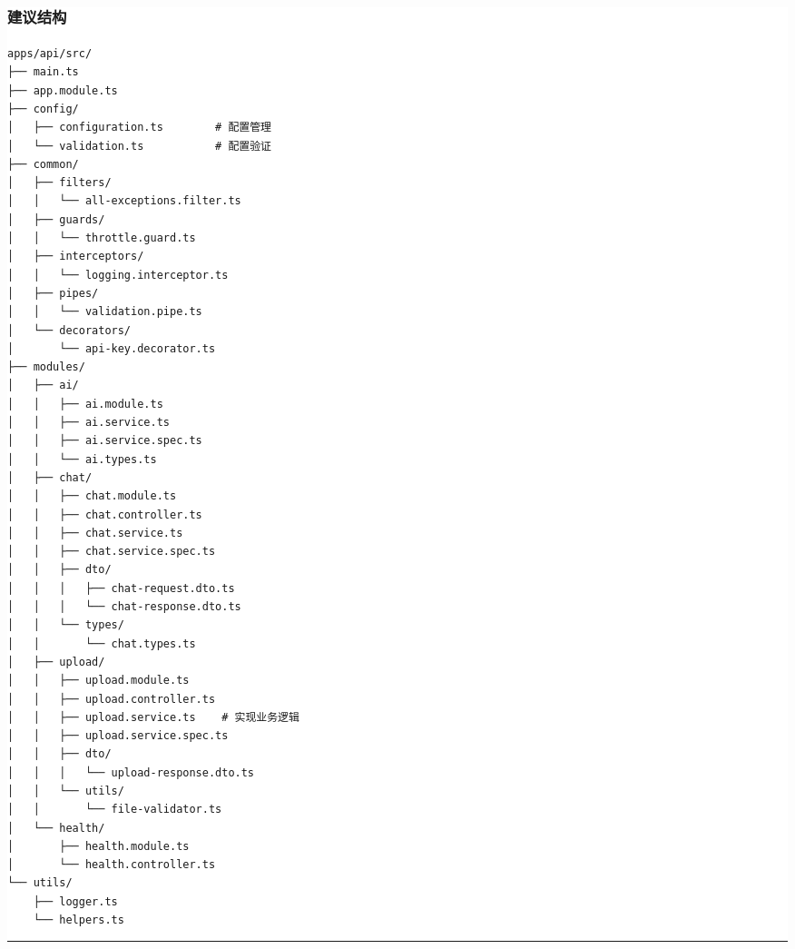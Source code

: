 ### 建议结构
```
apps/api/src/
├── main.ts
├── app.module.ts
├── config/
│   ├── configuration.ts        # 配置管理
│   └── validation.ts           # 配置验证
├── common/
│   ├── filters/
│   │   └── all-exceptions.filter.ts
│   ├── guards/
│   │   └── throttle.guard.ts
│   ├── interceptors/
│   │   └── logging.interceptor.ts
│   ├── pipes/
│   │   └── validation.pipe.ts
│   └── decorators/
│       └── api-key.decorator.ts
├── modules/
│   ├── ai/
│   │   ├── ai.module.ts
│   │   ├── ai.service.ts
│   │   ├── ai.service.spec.ts
│   │   └── ai.types.ts
│   ├── chat/
│   │   ├── chat.module.ts
│   │   ├── chat.controller.ts
│   │   ├── chat.service.ts
│   │   ├── chat.service.spec.ts
│   │   ├── dto/
│   │   │   ├── chat-request.dto.ts
│   │   │   └── chat-response.dto.ts
│   │   └── types/
│   │       └── chat.types.ts
│   ├── upload/
│   │   ├── upload.module.ts
│   │   ├── upload.controller.ts
│   │   ├── upload.service.ts    # 实现业务逻辑
│   │   ├── upload.service.spec.ts
│   │   ├── dto/
│   │   │   └── upload-response.dto.ts
│   │   └── utils/
│   │       └── file-validator.ts
│   └── health/
│       ├── health.module.ts
│       └── health.controller.ts
└── utils/
    ├── logger.ts
    └── helpers.ts
```

---